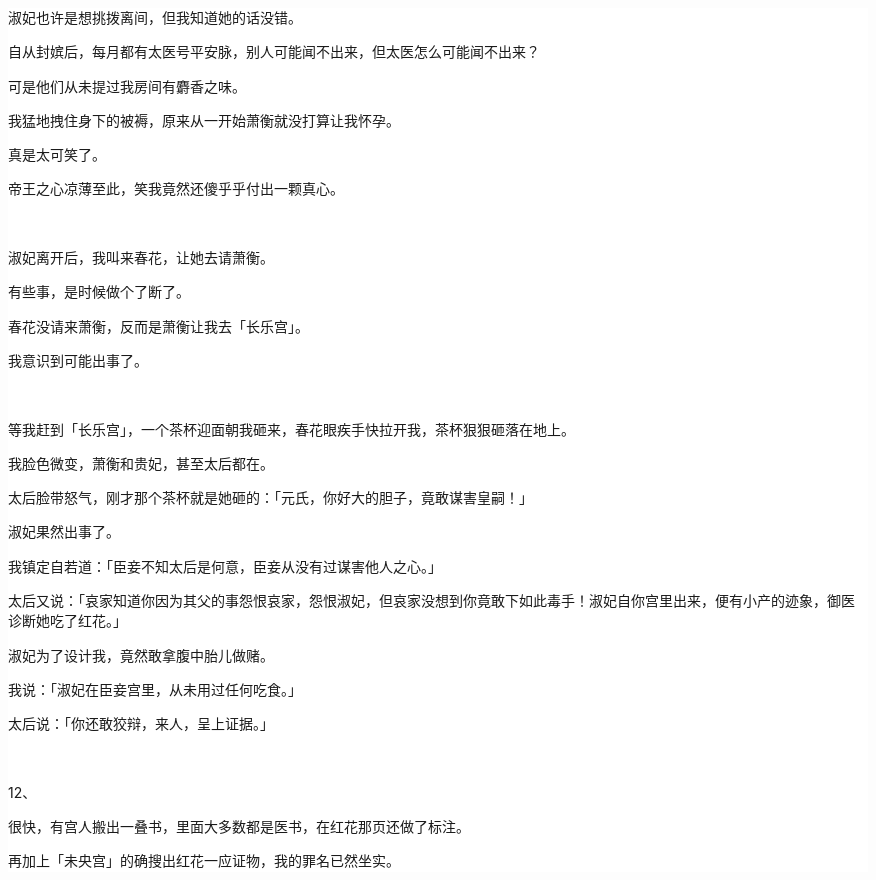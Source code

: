 
淑妃也许是想挑拨离间，但我知道她的话没错。


自从封嫔后，每月都有太医号平安脉，别人可能闻不出来，但太医怎么可能闻不出来？


可是他们从未提过我房间有麝香之味。


我猛地拽住身下的被褥，原来从一开始萧衡就没打算让我怀孕。


真是太可笑了。


帝王之心凉薄至此，笑我竟然还傻乎乎付出一颗真心。


 


淑妃离开后，我叫来春花，让她去请萧衡。


有些事，是时候做个了断了。


春花没请来萧衡，反而是萧衡让我去「长乐宫」。


我意识到可能出事了。


 


等我赶到「长乐宫」，一个茶杯迎面朝我砸来，春花眼疾手快拉开我，茶杯狠狠砸落在地上。


我脸色微变，萧衡和贵妃，甚至太后都在。


太后脸带怒气，刚才那个茶杯就是她砸的：「元氏，你好大的胆子，竟敢谋害皇嗣！」


淑妃果然出事了。


我镇定自若道：「臣妾不知太后是何意，臣妾从没有过谋害他人之心。」


太后又说：「哀家知道你因为其父的事怨恨哀家，怨恨淑妃，但哀家没想到你竟敢下如此毒手！淑妃自你宫里出来，便有小产的迹象，御医诊断她吃了红花。」


淑妃为了设计我，竟然敢拿腹中胎儿做赌。


我说：「淑妃在臣妾宫里，从未用过任何吃食。」


太后说：「你还敢狡辩，来人，呈上证据。」


 


12、


很快，有宫人搬出一叠书，里面大多数都是医书，在红花那页还做了标注。


再加上「未央宫」的确搜出红花一应证物，我的罪名已然坐实。
